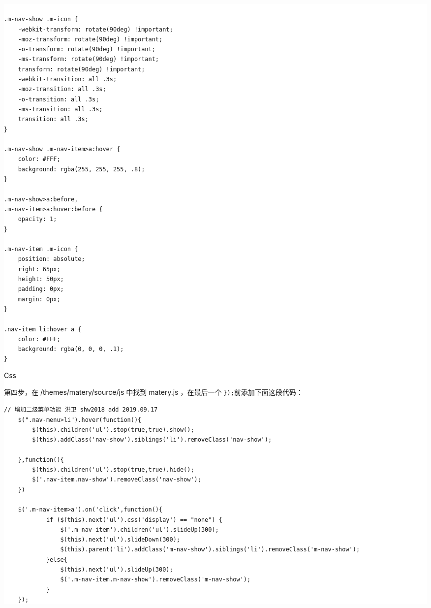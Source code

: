 ```

.m-nav-show .m-icon {
    -webkit-transform: rotate(90deg) !important;
    -moz-transform: rotate(90deg) !important;
    -o-transform: rotate(90deg) !important;
    -ms-transform: rotate(90deg) !important;
    transform: rotate(90deg) !important;
    -webkit-transition: all .3s;
    -moz-transition: all .3s;
    -o-transition: all .3s;
    -ms-transition: all .3s;
    transition: all .3s;
}

.m-nav-show .m-nav-item>a:hover {
    color: #FFF;
    background: rgba(255, 255, 255, .8);
}

.m-nav-show>a:before,
.m-nav-item>a:hover:before {
    opacity: 1;
}

.m-nav-item .m-icon {
    position: absolute;
    right: 65px;
    height: 50px;
    padding: 0px;
    margin: 0px;
}

.nav-item li:hover a {
    color: #FFF;
    background: rgba(0, 0, 0, .1);
}
```

Css

第四步，在 /themes/matery/source/js 中找到 matery.js ，在最后一个 `});`前添加下面这段代码：

```
// 增加二级菜单功能 洪卫 shw2018 add 2019.09.17
    $(".nav-menu>li").hover(function(){
        $(this).children('ul').stop(true,true).show();
        $(this).addClass('nav-show').siblings('li').removeClass('nav-show');

    },function(){
        $(this).children('ul').stop(true,true).hide();
        $('.nav-item.nav-show').removeClass('nav-show');
    })

    $('.m-nav-item>a').on('click',function(){
            if ($(this).next('ul').css('display') == "none") {
                $('.m-nav-item').children('ul').slideUp(300);
                $(this).next('ul').slideDown(300);
                $(this).parent('li').addClass('m-nav-show').siblings('li').removeClass('m-nav-show');
            }else{
                $(this).next('ul').slideUp(300);
                $('.m-nav-item.m-nav-show').removeClass('m-nav-show');
            }
    });
```